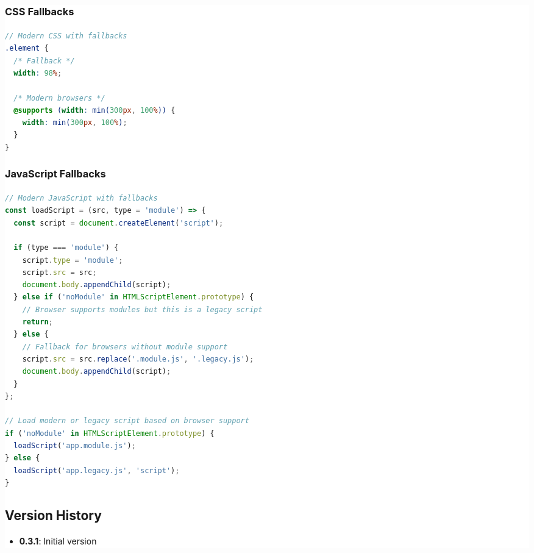 ### CSS Fallbacks
```scss
// Modern CSS with fallbacks
.element {
  /* Fallback */
  width: 98%;
  
  /* Modern browsers */
  @supports (width: min(300px, 100%)) {
    width: min(300px, 100%);
  }
}
```

### JavaScript Fallbacks
```javascript
// Modern JavaScript with fallbacks
const loadScript = (src, type = 'module') => {
  const script = document.createElement('script');
  
  if (type === 'module') {
    script.type = 'module';
    script.src = src;
    document.body.appendChild(script);
  } else if ('noModule' in HTMLScriptElement.prototype) {
    // Browser supports modules but this is a legacy script
    return;
  } else {
    // Fallback for browsers without module support
    script.src = src.replace('.module.js', '.legacy.js');
    document.body.appendChild(script);
  }
};

// Load modern or legacy script based on browser support
if ('noModule' in HTMLScriptElement.prototype) {
  loadScript('app.module.js');
} else {
  loadScript('app.legacy.js', 'script');
}
```

## Version History
- **0.3.1**: Initial version
